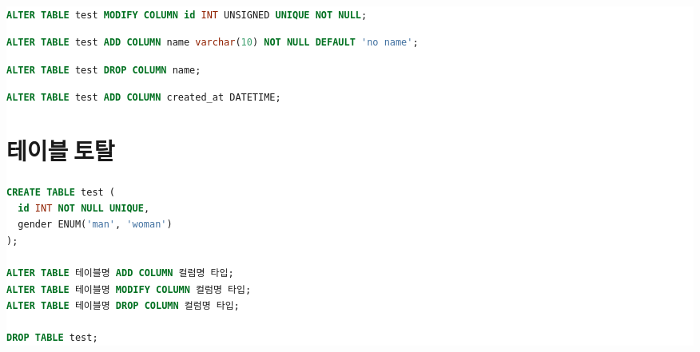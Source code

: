 ```sql
ALTER TABLE test MODIFY COLUMN id INT UNSIGNED UNIQUE NOT NULL;
```

```sql
ALTER TABLE test ADD COLUMN name varchar(10) NOT NULL DEFAULT 'no name';
```

```sql
ALTER TABLE test DROP COLUMN name;
```

```sql
ALTER TABLE test ADD COLUMN created_at DATETIME;
```

# 테이블 토탈

```sql
CREATE TABLE test (
  id INT NOT NULL UNIQUE,
  gender ENUM('man', 'woman')
);

ALTER TABLE 테이블명 ADD COLUMN 컬럼명 타입;
ALTER TABLE 테이블명 MODIFY COLUMN 컬럼명 타입;
ALTER TABLE 테이블명 DROP COLUMN 컬럼명 타입;

DROP TABLE test;
```
